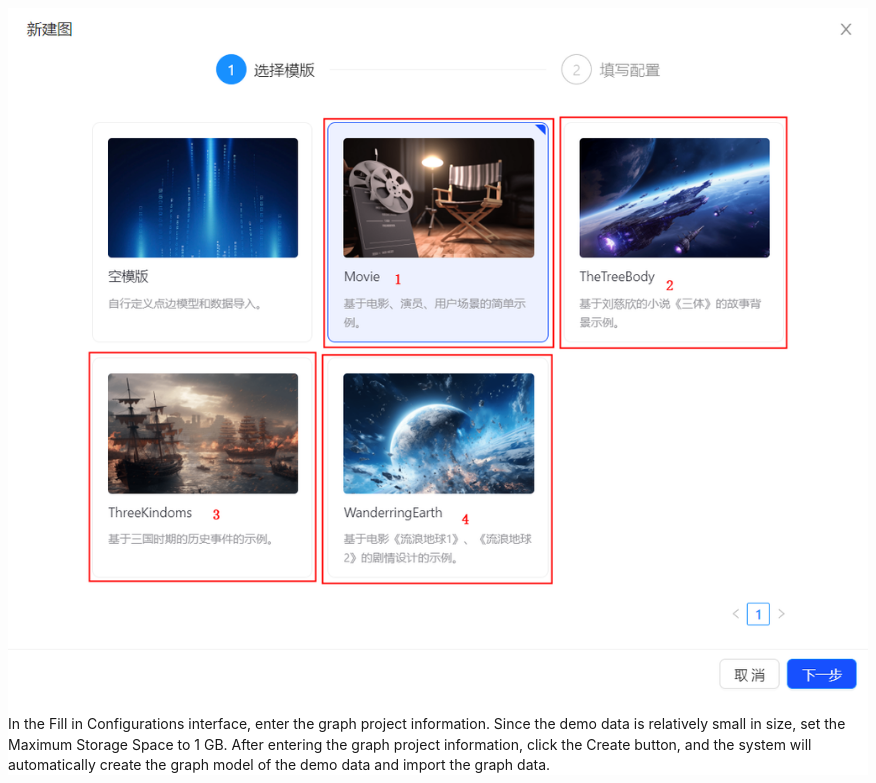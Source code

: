 ![quickstart-selectdemo](../../../images/browser/quickstart-selectdemo.png)

In the Fill in Configurations interface, enter the graph project information. Since the demo data is relatively small in size, set the Maximum Storage Space to 1 GB. After entering the graph project information, click the Create button, and the system will automatically create the graph model of the demo data and import the graph data.

